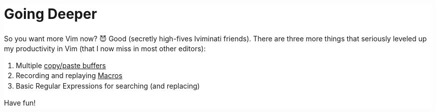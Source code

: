 # Going Deeper

So you want more Vim now? 😈 Good (secretly high-fives Iviminati friends). There are three more things that seriously leveled up my productivity in Vim (that I now miss in most other editors):

1. Multiple [copy/paste buffers](https://vim.fandom.com/wiki/Copy,_cut_and_paste#Multiple_copying)
2. Recording and replaying [Macros](https://spin.atomicobject.com/2014/11/23/record-vim-macros/)
3. Basic Regular Expressions for searching (and replacing)

Have fun!